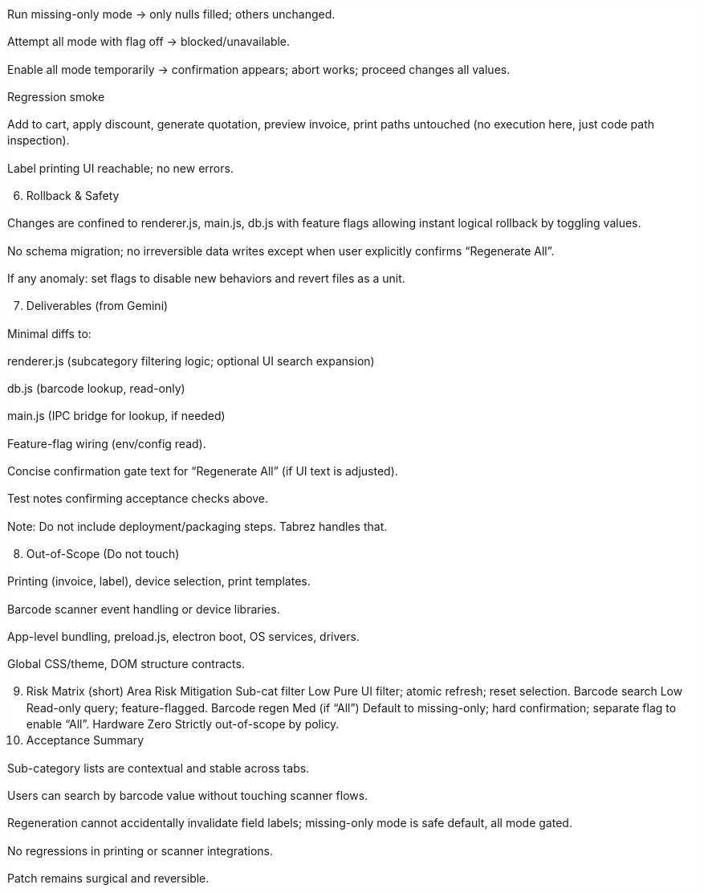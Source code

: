 Run missing-only mode → only nulls filled; others unchanged.

Attempt all mode with flag off → blocked/unavailable.

Enable all mode temporarily → confirmation appears; abort works; proceed changes all values.

Regression smoke

Add to cart, apply discount, generate quotation, preview invoice, print paths untouched (no execution here, just code path inspection).

Label printing UI reachable; no new errors.

6) Rollback & Safety

Changes are confined to renderer.js, main.js, db.js with feature flags allowing instant logical rollback by toggling values.

No schema migration; no irreversible data writes except when user explicitly confirms “Regenerate All”.

If any anomaly: set flags to disable new behaviors and revert files as a unit.

7) Deliverables (from Gemini)

Minimal diffs to:

renderer.js (subcategory filtering logic; optional UI search expansion)

db.js (barcode lookup, read-only)

main.js (IPC bridge for lookup, if needed)

Feature-flag wiring (env/config read).

Concise confirmation gate text for “Regenerate All” (if UI text is adjusted).

Test notes confirming acceptance checks above.

Note: Do not include deployment/packaging steps. Tabrez handles that.

8) Out-of-Scope (Do not touch)

Printing (invoice, label), device selection, print templates.

Barcode scanner event handling or device libraries.

App-level bundling, preload.js, electron boot, OS services, drivers.

Global CSS/theme, DOM structure contracts.

9) Risk Matrix (short)
Area	Risk	Mitigation
Sub-cat filter	Low	Pure UI filter; atomic refresh; reset selection.
Barcode search	Low	Read-only query; feature-flagged.
Barcode regen	Med (if “All”)	Default to missing-only; hard confirmation; separate flag to enable “All”.
Hardware	Zero	Strictly out-of-scope by policy.
10) Acceptance Summary

Sub-category lists are contextual and stable across tabs.

Users can search by barcode value without touching scanner flows.

Regeneration cannot accidentally invalidate field labels; missing-only mode is safe default, all mode gated.

No regressions in printing or scanner integrations.

Patch remains surgical and reversible.